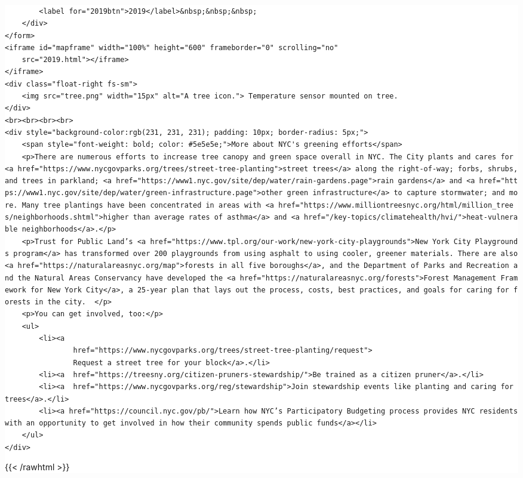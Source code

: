             <label for="2019btn">2019</label>&nbsp;&nbsp;&nbsp;
        </div>
    </form>
    <iframe id="mapframe" width="100%" height="600" frameborder="0" scrolling="no"
        src="2019.html"></iframe>
    </iframe>
    <div class="float-right fs-sm">
        <img src="tree.png" width="15px" alt="A tree icon."> Temperature sensor mounted on tree.
    </div>
    <br><br><br><br>
    <div style="background-color:rgb(231, 231, 231); padding: 10px; border-radius: 5px;">
        <span style="font-weight: bold; color: #5e5e5e;">More about NYC's greening efforts</span>
        <p>There are numerous efforts to increase tree canopy and green space overall in NYC. The City plants and cares for <a href="https://www.nycgovparks.org/trees/street-tree-planting">street trees</a> along the right-of-way; forbs, shrubs, and trees in parkland; <a href="https://www1.nyc.gov/site/dep/water/rain-gardens.page">rain gardens</a> and <a href="https://www1.nyc.gov/site/dep/water/green-infrastructure.page">other green infrastructure</a> to capture stormwater; and more. Many tree plantings have been concentrated in areas with <a href="https://www.milliontreesnyc.org/html/million_trees/neighborhoods.shtml">higher than average rates of asthma</a> and <a href="/key-topics/climatehealth/hvi/">heat-vulnerable neighborhoods</a>.</p>
        <p>Trust for Public Land’s <a href="https://www.tpl.org/our-work/new-york-city-playgrounds">New York City Playgrounds program</a> has transformed over 200 playgrounds from using asphalt to using cooler, greener materials. There are also <a href="https://naturalareasnyc.org/map">forests in all five boroughs</a>, and the Department of Parks and Recreation and the Natural Areas Conservancy have developed the <a href="https://naturalareasnyc.org/forests">Forest Management Framework for New York City</a>, a 25-year plan that lays out the process, costs, best practices, and goals for caring for forests in the city.  </p>
        <p>You can get involved, too:</p>
        <ul>
            <li><a 
                    href="https://www.nycgovparks.org/trees/street-tree-planting/request">
                    Request a street tree for your block</a>.</li>
            <li><a  href="https://treesny.org/citizen-pruners-stewardship/">Be trained as a citizen pruner</a>.</li>
            <li><a  href="https://www.nycgovparks.org/reg/stewardship">Join stewardship events like planting and caring for trees</a>.</li>
            <li><a href="https://council.nyc.gov/pb/">Learn how NYC’s Participatory Budgeting process provides NYC residents with an opportunity to get involved in how their community spends public funds</a></li>
        </ul>
    </div>

<script>
    window.onload = listenRadios;
    function listenRadios() {
        radios = document.querySelectorAll('input[type=radio][name="mapRadioGroup"]');
        radios.forEach(function (radio) {
            return radio.addEventListener('change', function () {
                if (radio.value === '2018') {
                    document.getElementById('mapframe').src = "2018.html";
                } else {
                    document.getElementById('mapframe').src = "2019.html";
                }
                ;
            });
        });
    } //this function creates the map
</script>
{{< /rawhtml >}}


